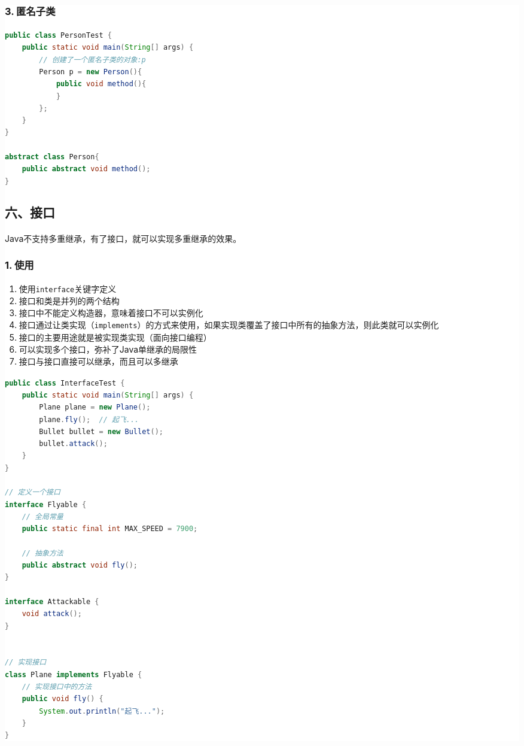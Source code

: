 ### 3. 匿名子类

```java
public class PersonTest {
    public static void main(String[] args) {
        // 创建了一个匿名子类的对象:p
        Person p = new Person(){
            public void method(){
            }
        };
    }
}

abstract class Person{
    public abstract void method();
}
```

## 六、接口

Java不支持多重继承，有了接口，就可以实现多重继承的效果。

### 1. 使用

1. 使用`interface`关键字定义
2. 接口和类是并列的两个结构
3. 接口中不能定义构造器，意味着接口不可以实例化
4. 接口通过让类实现（`implements`）的方式来使用，如果实现类覆盖了接口中所有的抽象方法，则此类就可以实例化
5. 接口的主要用途就是被实现类实现（面向接口编程）
6. 可以实现多个接口，弥补了Java单继承的局限性
7. 接口与接口直接可以继承，而且可以多继承

```java
public class InterfaceTest {
    public static void main(String[] args) {
        Plane plane = new Plane();
        plane.fly();  // 起飞...
        Bullet bullet = new Bullet();
        bullet.attack();
    }
}

// 定义一个接口
interface Flyable {
    // 全局常量
    public static final int MAX_SPEED = 7900;

    // 抽象方法
    public abstract void fly();
}

interface Attackable {
    void attack();
}


// 实现接口
class Plane implements Flyable {
    // 实现接口中的方法
    public void fly() {
        System.out.println("起飞...");
    }
}

```